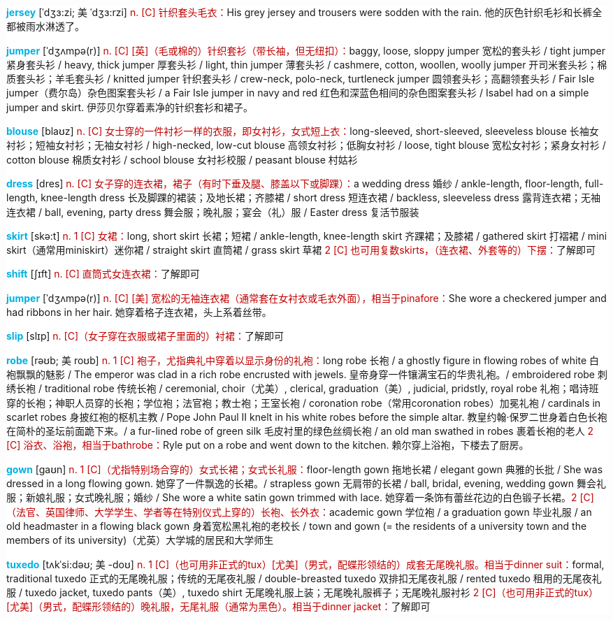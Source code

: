 <font color="sky blue">**jersey**</font> [ˈdʒɜ:zi; 美 ˈdʒɜ:rzi]
<font color="#c00000">n. [C] 针织套头毛衣：</font>His grey jersey and trousers were sodden with the rain. 他的灰色针织毛衫和长裤全都被雨水淋透了。
           
<font color="sky blue">**jumper**</font> [ˈdʒʌmpə(r)]
<font color="#c00000">n. [C] [英]（毛或棉的）针织套衫（带长袖，但无纽扣）：</font>baggy, loose, sloppy jumper 宽松的套头衫 / tight jumper 紧身套头衫 / heavy, thick jumper 厚套头衫 / light, thin jumper 薄套头衫 / cashmere, cotton, woollen, woolly jumper 开司米套头衫；棉质套头衫；羊毛套头衫 / knitted jumper 针织套头衫 / crew-neck, polo-neck, turtleneck jumper 圆领套头衫；高翻领套头衫 / Fair Isle jumper（费尔岛）杂色图案套头衫 / a Fair Isle jumper in navy and red 红色和深蓝色相间的杂色图案套头衫 / Isabel had on a simple jumper and skirt. 伊莎贝尔穿着素净的针织套衫和裙子。

<font color="sky blue">**blouse**</font> [blaʊz] 
<font color="#c00000">n. [C] 女士穿的一件衬衫一样的衣服，即女衬衫，女式短上衣：</font>long-sleeved, short-sleeved, sleeveless blouse 长袖女衬衫；短袖女衬衫；无袖女衬衫 / high-necked, low-cut blouse 高领女衬衫；低胸女衬衫 / loose, tight blouse 宽松女衬衫；紧身女衬衫 / cotton blouse 棉质女衬衫 / school blouse 女衬衫校服 / peasant blouse 村姑衫

<font color="sky blue">**dress**</font> [dres] 
<font color="#c00000">n. [C] 女子穿的连衣裙，裙子（有时下垂及腿、膝盖以下或脚踝）：</font>a wedding dress 婚纱 / ankle-length, floor-length, full-length, knee-length dress 长及脚踝的裙装；及地长裙；齐膝裙 / short dress 短连衣裙 / backless, sleeveless dress 露背连衣裙；无袖连衣裙 / ball, evening, party dress 舞会服；晚礼服；宴会（礼）服 / Easter dress 复活节服装

<font color="sky blue">**skirt**</font> [skə:t] 
<font color="#c00000">n. 1 [C] 女裙：</font>long, short skirt 长裙；短裙 / ankle-length, knee-length skirt 齐踝裙；及膝裙 / gathered skirt 打褶裙 / mini skirt（通常用miniskirt）迷你裙 / straight skirt 直筒裙 / grass skirt 草裙 <font color="#c00000">2 [C] 也可用复数skirts，（连衣裙、外套等的）下摆：</font>了解即可

<font color="sky blue">**shift**</font> [ʃɪft]
<font color="#c00000">n. [C] 直筒式女连衣裙：</font>了解即可        
           
<font color="sky blue">**jumper**</font> [ˈdʒʌmpə(r)]
<font color="#c00000">n. [C] [美] 宽松的无袖连衣裙（通常套在女衬衣或毛衣外面），相当于pinafore：</font>She wore a checkered jumper and had ribbons in her hair. 她穿着格子连衣裙，头上系着丝带。

<font color="sky blue">**slip**</font> [slɪp] 
<font color="#c00000">n. [C]（女子穿在衣服或裙子里面的）衬裙：</font>了解即可
             
<font color="sky blue">**robe**</font> [rəʊb; 美 roʊb]
<font color="#c00000">n. 1 [C] 袍子，尤指典礼中穿着以显示身份的礼袍：</font>long robe 长袍 / a ghostly figure in flowing robes of white 白袍飘飘的魅影 / The emperor was clad in a rich robe encrusted with jewels. 皇帝身穿一件镶满宝石的华贵礼袍。/ embroidered robe 刺绣长袍 / traditional robe 传统长袍 / ceremonial, choir（尤美）, clerical, graduation（美）, judicial, pridstly, royal robe 礼袍；唱诗班穿的长袍；神职人员穿的长袍；学位袍；法官袍；教士袍；王室长袍 / coronation robe（常用coronation robes）加冕礼袍 / cardinals in scarlet robes 身披红袍的枢机主教 / Pope John Paul II knelt in his white robes before the simple altar. 教皇约翰·保罗二世身着白色长袍在简朴的圣坛前面跪下来。/ a fur-lined robe of green silk 毛皮衬里的绿色丝绸长袍 / an old man swathed in robes 裹着长袍的老人 <font color="#c00000">2 [C] 浴衣、浴袍，相当于bathrobe：</font>Ryle put on a robe and went down to the kitchen. 赖尔穿上浴袍，下楼去了厨房。
           
<font color="sky blue">**gown**</font> [gaʊn]
<font color="#c00000">n. 1 [C]（尤指特别场合穿的）女式长裙；女式长礼服：</font>floor-length gown 拖地长裙 / elegant gown 典雅的长批 / She was dressed in a long flowing gown. 她穿了一件飘逸的长裙。/ strapless gown 无肩带的长裙 / ball, bridal, evening, wedding gown 舞会礼服；新娘礼服；女式晚礼服；婚纱 / She wore a white satin gown trimmed with lace. 她穿着一条饰有蕾丝花边的白色锻子长裙。<font color="#c00000">2 [C]（法官、英国律师、大学学生、学者等在特别仪式上穿的）长袍、长外衣：</font>academic gown 学位袍 / a graduation gown 毕业礼服 / an old headmaster in a flowing black gown 身着宽松黑礼袍的老校长 / town and gown (= the residents of a university town and the members of its university)（尤英）大学城的居民和大学师生
           
<font color="sky blue">**tuxedo**</font> [tʌkˈsi:dəʊ; 美 -doʊ]
<font color="#c00000">n. 1 [C]（也可用非正式的tux）[尤美]（男式，配蝶形领结的）成套无尾晚礼服。相当于dinner suit：</font>formal, traditional tuxedo 正式的无尾晚礼服；传统的无尾夜礼服 / double-breasted tuxedo 双排扣无尾夜礼服 / rented tuxedo 租用的无尾夜礼服 / tuxedo jacket, tuxedo pants（美）, tuxedo shirt 无尾晚礼服上装；无尾晚礼服裤子；无尾晚礼服衬衫 <font color="#c00000">2 [C]（也可用非正式的tux）[尤美]（男式，配蝶形领结的）晚礼服，无尾礼服（通常为黑色）。相当于dinner jacket：</font>了解即可
